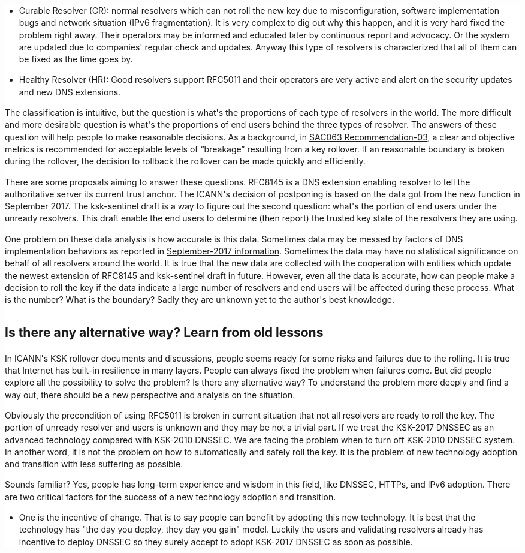 * Curable Resolver (CR): normal resolvers which can not roll the new key due to misconfiguration, software implementation bugs and network situation (IPv6 fragmentation). It is very complex to dig out why this happen, and it is very hard fixed the problem right away. Their operators may be informed and educated later by continuous report and advocacy. Or the system are updated due to companies' regular check and updates. Anyway this type of resolvers is characterized that all of them can be fixed as the time goes by.

* Healthy Resolver (HR): Good resolvers support RFC5011 and their operators are very active and alert on the security updates and new DNS extensions.

The classification is intuitive, but the question is what's the proportions of each type of resolvers in the world. The more difficult and more desirable question is what's the proportions of end users behind the three types of resolver. The answers of these question will help people to make reasonable decisions. As a background, in [SAC063 Recommendation-03][8], a clear and objective metrics is recommended for acceptable levels of “breakage” resulting from a key rollover. If an reasonable boundary is broken during the rollover, the decision to rollback the rollover can be made quickly and efficiently.

There are some proposals aiming to answer these questions. RFC8145 is a DNS extension enabling resolver to tell the authoritative server its current trust anchor. The ICANN's decision of postponing is based on the data got from the new function in September 2017. The ksk-sentinel draft is a way to figure out the second question: what's the portion of end users under the unready resolvers. This draft enable the end users to determine (then report) the trusted key state of the resolvers they are using.

One problem on these data analysis is how accurate is this data. Sometimes data may be messed by factors of DNS implementation behaviors as reported in [September-2017 information][9].  Sometimes the data may have no statistical significance on behalf of all resolvers around the world. It is true that the new data are collected with the cooperation with entities which update the newest extension of RFC8145 and ksk-sentinel draft in future. However, even all the data is accurate, how can people make a decision to roll the key if the data indicate a large number of resolvers and end users will be affected during these process. What is the number? What is the boundary? Sadly they are unknown yet to the author's best knowledge.

## Is there any alternative way? Learn from old lessons

In ICANN's KSK rollover documents and discussions, people seems ready for some risks and failures due to the rolling. It is true that Internet has built-in resilience in many layers. People can always fixed the problem when failures come. But did people explore all the possibility to solve the problem? Is there any alternative way? To understand the problem more deeply and find a way out, there should be a new perspective and analysis on the situation.

Obviously the precondition of using RFC5011 is broken in current situation that not all resolvers are ready to roll the key. The portion of unready resolver and users is unknown and they may be not a trivial part. If we treat the KSK-2017 DNSSEC as an advanced technology compared with KSK-2010 DNSSEC. We are facing the problem when to turn off KSK-2010 DNSSEC system. In another word, it is not the problem on how to automatically and safely roll the key. It is the problem of new technology adoption and transition with less suffering as possible. 

Sounds familiar? Yes, people has long-term experience and wisdom in this field, like DNSSEC, HTTPs, and IPv6 adoption. There are two critical factors for the success of a new technology adoption and transition. 

* One is the incentive of change. That is to say people can benefit by adopting this new technology. It is best that the technology has "the day you deploy, they day you gain" model. Luckily the users and validating resolvers already has incentive to deploy DNSSEC so they surely accept to adopt KSK-2017 DNSSEC as soon as possible.


[2]: https://www.icann.org/en/system/files/files/ksk-rollover-operational-implementation-plan-22jul16-en.pdf
[3]: https://www.icann.org/news/announcement-2017-09-27-en
[4]: https://tools.ietf.org/html/rfc5011
[5]: https://www.iana.org/reports/2016/root-ksk-rollover-design-20160307.pdf 
[6]: https://tools.ietf.org/html/rfc8145
[7]: https://tools.ietf.org/html/draft-ietf-dnsop-kskroll-sentinel-00
[8]: https://www.icann.org/en/system/files/files/sac-063-en.pdf
[9]: https://www.icann.org/en/system/files/files/root-ksk-roll-postponed-17oct17-en.pdf
[10]: https://tools.ietf.org/html/rfc8109
[11]: https://yeti-dns.org/resource/workshop/paul-2015-10-Yokohama.pdf
[12]: http://yeti-dns.org/ 
[13]: https://www.icann.org/en/system/files/files/root-ksk-roll-postponed-17oct17-en.pdf
